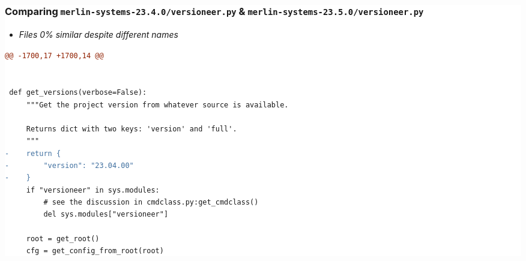 ### Comparing `merlin-systems-23.4.0/versioneer.py` & `merlin-systems-23.5.0/versioneer.py`

 * *Files 0% similar despite different names*

```diff
@@ -1700,17 +1700,14 @@
 
 
 def get_versions(verbose=False):
     """Get the project version from whatever source is available.
 
     Returns dict with two keys: 'version' and 'full'.
     """
-    return {
-        "version": "23.04.00"
-    }
     if "versioneer" in sys.modules:
         # see the discussion in cmdclass.py:get_cmdclass()
         del sys.modules["versioneer"]
 
     root = get_root()
     cfg = get_config_from_root(root)
```

